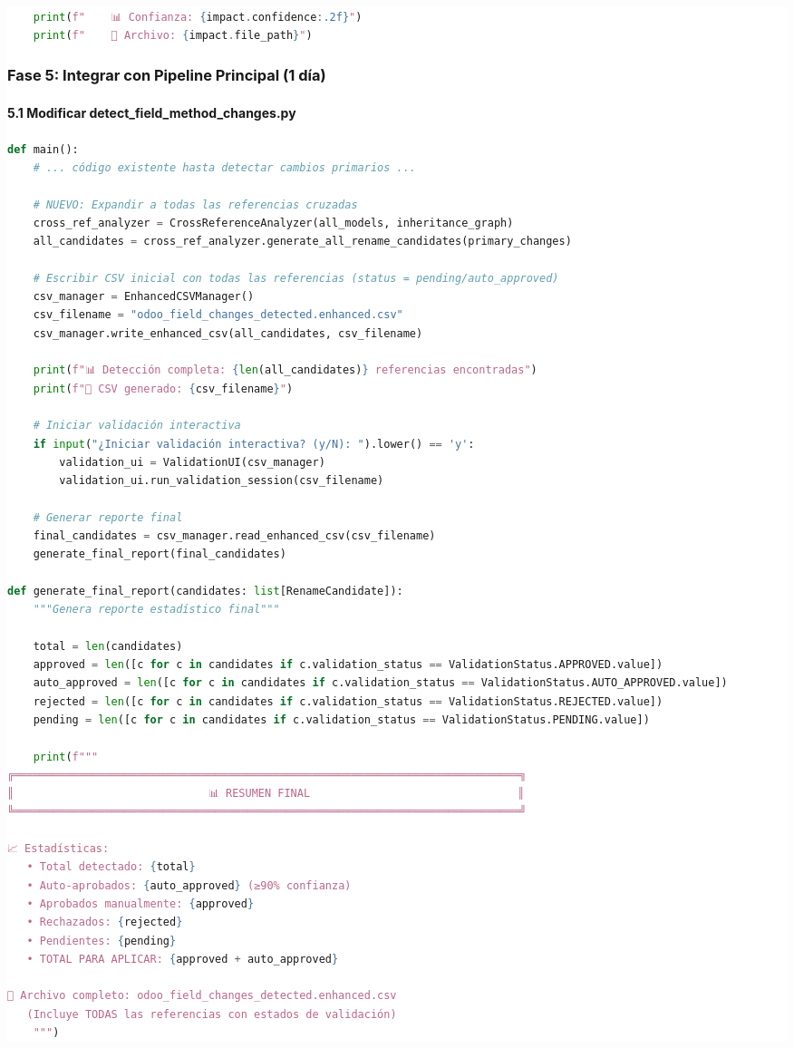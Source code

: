 ```python
    print(f"    📊 Confianza: {impact.confidence:.2f}")
    print(f"    📁 Archivo: {impact.file_path}")
```

### **Fase 5: Integrar con Pipeline Principal (1 día)**

#### **5.1 Modificar detect_field_method_changes.py**
```python
def main():
    # ... código existente hasta detectar cambios primarios ...
    
    # NUEVO: Expandir a todas las referencias cruzadas
    cross_ref_analyzer = CrossReferenceAnalyzer(all_models, inheritance_graph)
    all_candidates = cross_ref_analyzer.generate_all_rename_candidates(primary_changes)
    
    # Escribir CSV inicial con todas las referencias (status = pending/auto_approved)
    csv_manager = EnhancedCSVManager()
    csv_filename = "odoo_field_changes_detected.enhanced.csv"
    csv_manager.write_enhanced_csv(all_candidates, csv_filename)
    
    print(f"📊 Detección completa: {len(all_candidates)} referencias encontradas")
    print(f"💾 CSV generado: {csv_filename}")
    
    # Iniciar validación interactiva
    if input("¿Iniciar validación interactiva? (y/N): ").lower() == 'y':
        validation_ui = ValidationUI(csv_manager)
        validation_ui.run_validation_session(csv_filename)
    
    # Generar reporte final
    final_candidates = csv_manager.read_enhanced_csv(csv_filename)
    generate_final_report(final_candidates)

def generate_final_report(candidates: list[RenameCandidate]):
    """Genera reporte estadístico final"""
    
    total = len(candidates)
    approved = len([c for c in candidates if c.validation_status == ValidationStatus.APPROVED.value])
    auto_approved = len([c for c in candidates if c.validation_status == ValidationStatus.AUTO_APPROVED.value])
    rejected = len([c for c in candidates if c.validation_status == ValidationStatus.REJECTED.value])
    pending = len([c for c in candidates if c.validation_status == ValidationStatus.PENDING.value])
    
    print(f"""
╔══════════════════════════════════════════════════════════════════════════════╗
║                              📊 RESUMEN FINAL                                ║
╚══════════════════════════════════════════════════════════════════════════════╝

📈 Estadísticas:
   • Total detectado: {total}
   • Auto-aprobados: {auto_approved} (≥90% confianza)
   • Aprobados manualmente: {approved}
   • Rechazados: {rejected}
   • Pendientes: {pending}
   • TOTAL PARA APLICAR: {approved + auto_approved}

💾 Archivo completo: odoo_field_changes_detected.enhanced.csv
   (Incluye TODAS las referencias con estados de validación)
    """)
```
